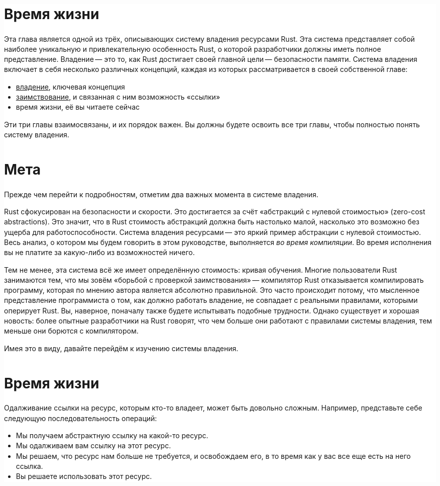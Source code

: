 # Время жизни

Эта глава является одной из трёх, описывающих систему владения ресурсами Rust.
Эта система представляет собой наиболее уникальную и привлекательную особенность
Rust, о которой разработчики должны иметь полное представление. Владение — это
то, как Rust достигает своей главной цели — безопасности памяти. Система
владения включает в себя несколько различных концепций, каждая из которых
рассматривается в своей собственной главе:

* [владение][ownership], ключевая концепция
* [заимствование][borrowing], и связанная с ним возможность «ссылки»
* время жизни, её вы читаете сейчас

Эти три главы взаимосвязаны, и их порядок важен. Вы должны будете освоить все
три главы, чтобы полностью понять систему владения.

[ownership]: ownership.html
[borrowing]: references-and-borrowing.html

# Мета

Прежде чем перейти к подробностям, отметим два важных момента в системе
владения.

Rust сфокусирован на безопасности и скорости. Это достигается за счёт
«абстракций с нулевой стоимостью» (zero-cost abstractions). Это значит, что в
Rust стоимость абстракций должна быть настолько малой, насколько это возможно
без ущерба для работоспособности. Система владения ресурсами — это яркий пример
абстракции с нулевой стоимостью. Весь анализ, о котором мы будем говорить в этом
руководстве, выполняется _во время компиляции_. Во время исполнения вы не
платите за какую-либо из возможностей ничего.

Тем не менее, эта система всё же имеет определённую стоимость: кривая обучения.
Многие пользователи Rust занимаются тем, что мы зовём «борьбой с проверкой
заимствования» — компилятор Rust отказывается компилировать программу, которая
по мнению автора является абсолютно правильной. Это часто происходит потому, что
мысленное представление программиста о том, как должно работать владение, не
совпадает с реальными правилами, которыми оперирует Rust. Вы, наверное, поначалу
также будете испытывать подобные трудности. Однако существует и хорошая новость:
более опытные разработчики на Rust говорят, что чем больше они работают с
правилами системы владения, тем меньше они борются с компилятором.

Имея это в виду, давайте перейдём к изучению системы владения.

# Время жизни

Одалживание ссылки на ресурс, которым кто-то владеет, может быть довольно
сложным. Например, представьте себе следующую последовательность операций:

- Мы получаем абстрактную ссылку на какой-то ресурс.
- Мы одалживаем вам ссылку на этот ресурс.
- Мы решаем, что ресурс нам больше не требуется, и освобождаем его, в то время
  как у вас все еще есть на него ссылка.
- Вы решаете использовать этот ресурс.


[struct]: structs.html